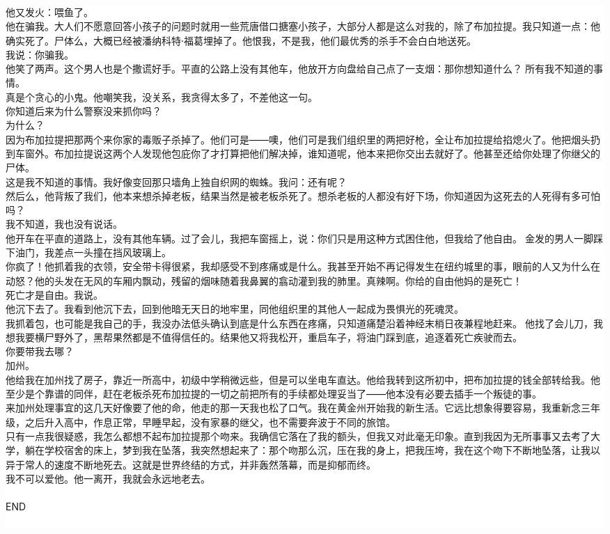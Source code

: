 他又发火：喂鱼了。<br>
他在骗我。大人们不愿意回答小孩子的问题时就用一些荒唐借口搪塞小孩子，大部分人都是这么对我的，除了布加拉提。我只知道一点：他确实死了。尸体么，大概已经被潘纳科特·福葛埋掉了。他恨我，不是我，他们最优秀的杀手不会白白地送死。<br>
我说：你骗我。<br>
他笑了两声。这个男人也是个撒谎好手。平直的公路上没有其他车，他放开方向盘给自己点了一支烟：那你想知道什么？
所有我不知道的事情。<br>
真是个贪心的小鬼。他嘲笑我，没关系，我贪得太多了，不差他这一句。<br>
你知道后来为什么警察没来抓你吗？<br>
为什么？<br>
因为布加拉提把那两个来你家的毒贩子杀掉了。他们可是——噢，他们可是我们组织里的两把好枪，全让布加拉提给掐熄火了。他把烟头扔到车窗外。布加拉提说这两个人发现他包庇你了才打算把他们解决掉，谁知道呢，他本来把你交出去就好了。他甚至还给你处理了你继父的尸体。<br>
这是我不知道的事情。我好像变回那只墙角上独自织网的蜘蛛。我问：还有呢？<br>
然后么，他背叛了我们，他本来想杀掉老板，结果当然是被老板杀死了。想杀老板的人都没有好下场，你知道因为这死去的人死得有多可怕吗？<br>
我不知道，我也没有说话。<br>
他开车在平直的道路上，没有其他车辆。过了会儿，我把车窗摇上，说：你们只是用这种方式困住他，但我给了他自由。
金发的男人一脚踩下油门，我差点一头撞在挡风玻璃上。<br>
你疯了！他抓着我的衣领，安全带卡得很紧，我却感受不到疼痛或是什么。我甚至开始不再记得发生在纽约城里的事，眼前的人又为什么在动怒？他的头发在无风的车厢内飘动，残留的烟味随着我鼻翼的翕动灌到我的肺里。真辣啊。你给的自由他妈的是死亡！<br>
死亡才是自由。我说。<br>
他沉下去了。我看到他沉下去，回到他暗无天日的地牢里，同他组织里的其他人一起成为畏惧光的死魂灵。<br>
我抓着包，也可能是我自己的手，我没办法低头确认到底是什么东西在疼痛，只知道痛楚沿着神经末梢日夜兼程地赶来。
他找了会儿刀，我想我要横尸野外了，黑帮果然都是不值得信任的。结果他又将我松开，重启车子，将油门踩到底，追逐着死亡疾驶而去。<br>
你要带我去哪？<br>
加州。<br>
他给我在加州找了房子，靠近一所高中，初级中学稍微远些，但是可以坐电车直达。他给我转到这所初中，把布加拉提的钱全部转给我。他至少是个靠谱的同伴，赶在老板杀死布加拉提的一切之前把所有的手续都处理妥当了——他本没有必要去插手一个叛徒的事。<br>
来加州处理事宜的这几天好像要了他的命，他走的那一天我也松了口气。我在黄金州开始我的新生活。它远比想象得要容易，我重新念三年级，之后升入高中，作息正常，早睡早起，没有家暴的继父，也不需要奔波于不同的旅馆。<br>
只有一点我很疑惑，我怎么都想不起布加拉提那个吻来。我确信它落在了我的额头，但我又对此毫无印象。直到我因为无所事事又去考了大学，躺在学校宿舍的床上，梦到我在坠落，我突然想起来了：那个吻那么沉，压在我的身上，把我压垮，我在这个吻下不断地坠落，让我以异于常人的速度不断地死去。这就是世界终结的方式，并非轰然落幕，而是抑郁而终。<br>
我不可以爱他。他一离开，我就会永远地老去。<br>
<br>
END
<br><br>
